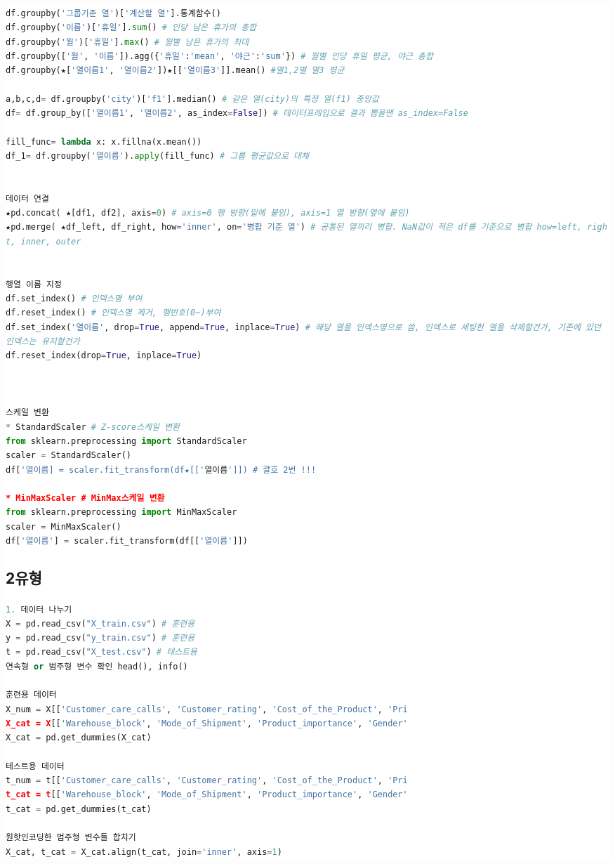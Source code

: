 ```python
df.groupby('그룹기준 열')['계산할 열'].통계함수() 
df.groupby('이름')['휴일'].sum() # 인당 남은 휴가의 총합
df.groupby('월')['휴일'].max() # 월별 남은 휴가의 최대
df.groupby(['월', '이름']).agg({'휴일':'mean', '야근':'sum'}) # 월별 인당 휴일 평균, 야근 총합
df.groupby(★['열이름1', '열이름2'])★[['열이름3']].mean() #열1,2별 열3 평균

a,b,c,d= df.groupby('city')['f1'].median() # 같은 열(city)의 특정 열(f1) 중앙값
df= df.group_by(['열이름1', '열이름2', as_index=False]) # 데이터프레임으로 결과 뽑을땐 as_index=False

fill_func= lambda x: x.fillna(x.mean())
df_1= df.groupby('열이름').apply(fill_func) # 그룹 평균값으로 대체


데이터 연결
★pd.concat( ★[df1, df2], axis=0) # axis=0 행 방향(밑에 붙임), axis=1 열 방향(옆에 붙임)
★pd.merge( ★df_left, df_right, how='inner', on='병합 기준 열') # 공통된 열끼리 병합. NaN값이 적은 df를 기준으로 병합 how=left, right, inner, outer


행열 이름 지정
df.set_index() # 인덱스명 부여
df.reset_index() # 인덱스명 제거, 행번호(0~)부여
df.set_index('열이름', drop=True, append=True, inplace=True) # 해당 열을 인덱스명으로 씀, 인덱스로 세팅한 열을 삭제할건가, 기존에 있던 인덱스는 유지할건가 
df.reset_index(drop=True, inplace=True) 



스케일 변환
* StandardScaler # Z-score스케일 변환
from sklearn.preprocessing import StandardScaler
scaler = StandardScaler()
df['열이름] = scaler.fit_transform(df★[['열이름']]) # 괄호 2번 !!!

* MinMaxScaler # MinMax스케일 변환
from sklearn.preprocessing import MinMaxScaler
scaler = MinMaxScaler()
df['열이름'] = scaler.fit_transform(df[['열이름']])

```


## 2유형<a id="idx2"></a>

```python
1. 데이터 나누기
X = pd.read_csv("X_train.csv") # 훈련용
y = pd.read_csv("y_train.csv") # 훈련용
t = pd.read_csv("X_test.csv") # 테스트용
연속형 or 범주형 변수 확인 head(), info()

훈련용 데이터
X_num = X[['Customer_care_calls', 'Customer_rating', 'Cost_of_the_Product', 'Pri
X_cat = X[['Warehouse_block', 'Mode_of_Shipment', 'Product_importance', 'Gender'
X_cat = pd.get_dummies(X_cat)

테스트용 데이터
t_num = t[['Customer_care_calls', 'Customer_rating', 'Cost_of_the_Product', 'Pri
t_cat = t[['Warehouse_block', 'Mode_of_Shipment', 'Product_importance', 'Gender'
t_cat = pd.get_dummies(t_cat)

원핫인코딩한 범주형 변수들 합치기
X_cat, t_cat = X_cat.align(t_cat, join='inner', axis=1)
```